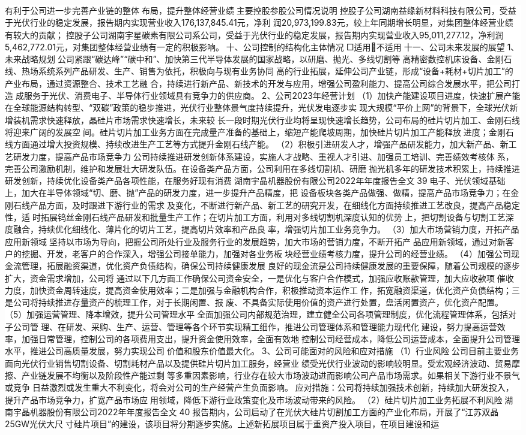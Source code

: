 有利于公司进一步完善产业链的整体
布局，提升整体经营业绩
主要控股参股公司情况说明
控股子公司湖南益缘新材料科技有限公司，受益于光伏行业的稳定发展，报告期内实现营业收入176,137,845.41元，净利
润20,973,199.83元，较上年同期增长明显，对集团整体经营业绩有较大的贡献；
控股子公司湖南宇星碳素有限公司系公司，受益于光伏行业的稳定发展，报告期内实现营业收入95,011,277.12，净利润
5,462,772.01元，对集团整体经营业绩有一定的积极影响。
十、公司控制的结构化主体情况
□适用不适用
十一、公司未来发展的展望
1、未来战略规划
公司紧跟“碳达峰”“碳中和”、加快第三代半导体发展的国家战略，以研磨、抛光、多线切割等
高精密数控机床设备、金刚石线、热场系统系列产品研发、生产、销售为依托，积极向与现有业务协同
高的行业拓展，延伸公司产业链，形成“设备+耗材+切片加工”的产业布局，通过资源整合、技术工艺融
合，持续进行新产品、新技术的开发与应用，增强公司盈利能力、提高公司综合发展水平，把公司打造
成服务于光伏、消费电子、半导体行业领域具有竞争力的供应商。
2、公司2023年经营计划
（1）加快产能建设项目进度，快速扩展产能
在全球能源结构转型、“双碳”政策的稳步推进，光伏行业整体景气度持续提升，光伏发电逐步实
现大规模“平价上网”的背景下，全球光伏新增装机需求快速释放，晶硅片市场需求快速增长，未来较
长一段时期光伏行业均将呈现快速增长趋势，公司布局的硅片切片加工、金刚石线将迎来广阔的发展空
间。硅片切片加工业务方面在完成量产准备的基础上，缩短产能爬坡周期，加快硅片切片加工产能释放
进度；金刚石线方面通过增大投资规模、持续改进生产工艺等方式提升金刚石线产能。
（2）积极引进研发人才，增强产品研发能力，加大新产品、新工艺研发力度，提高产品市场竞争力
公司持续推进研发创新体系建设，实施人才战略、重视人才引进、加强员工培训、完善绩效考核体
系，完善公司激励机制，维护和发展壮大研发队伍。在设备类产品方面，公司利用在多线切割机、研磨
抛光机多年的研发技术积累上，持续推进研发创新，持续优化设备类产品各项性能，在服务好现有消费
湖南宇晶机器股份有限公司2022年年度报告全文
39
电子、光伏领域基础上，加大在半导体领域“切、磨、抛”产品的研发力度，进一步提升产品精度，把
设备板块各类产品做强、做精，提高产品市场竞争力；在金刚石线产品方面，及时跟进下游行业的需求
及变化，不断进行新产品、新工艺的研究开发，在细线化方面持续推进工艺改良，提高产品稳定性，适
时拓展钨丝金刚石线产品研发和批量生产工作；在切片加工方面，利用对多线切割机深度认知的优势
上，把切割设备与切割工艺深度融合，持续优化细线化、薄片化的切片工艺，提高切片效率和产品良
率，增强切片加工业务竞争力。
（3）加大市场营销力度，开拓产品应用新领域
坚持以市场为导向，把握公司所处行业及服务行业的发展趋势，加大市场的营销力度，不断开拓产
品应用新领域，通过对新客户的挖掘、开发，老客户的合作深入，增强公司接单能力，加强对各业务板
块经营业绩考核力度，提升公司的经营业绩。
（4）加强公司现金流管理，拓展融资渠道，优化资产负债结构，确保公司持续健康发展
良好的现金流是公司持续健康发展的重要保障，随着公司规模的逐步扩大，资金需求增加，公司将
通过以下几方面工作确保公司资金安全，一是优化与客户合作模式，加强应收账款管理，加大应收款项
催收力度，加快资金周转速度，提高资金使用效率；二是加强与金融机构合作，积极推动资本运作工
作，拓宽融资渠道，优化资产负债结构；三是公司将持续推进存量资产的梳理工作，对于长期闲置、报
废、不具备实际使用价值的资产进行处置，盘活闲置资产，优化资产配置。
（5）加强运营管理、降本增效，提升公司管理水平
全面加强公司内部规范治理，建立健全公司各项管理制度，优化流程管理体系，包括对子公司管
理、在研发、采购、生产、运营、管理等各个环节实现精工细作，推进公司管理体系和管理能力现代化
建设，努力提高运营效率，加强日常管理，控制公司的各项费用支出，提升资金使用效率，全面有效地
控制公司经营成本，降低公司运营成本，全面提升公司管理水平，推进公司高质量发展，努力实现公司
价值和股东价值最大化。
3、公司可能面对的风险和应对措施
（1）行业风险
公司目前主要业务面向光伏行业销售切割设备、切割耗材产品以及提供硅片切片加工服务，经营业
绩受光伏行业波动的影响较明显。受宏观经济波动、贸易摩擦、产业链发展不均衡以及阶段性产能过剩
等多重因素影响，行业存在较大市场波动进而影响公司产品市场需求。如果相关下游行业不景气或竞争
日益激烈或发生重大不利变化，将会对公司的生产经营产生负面影响。
应对措施：公司将持续加强技术创新，持续加大研发投入，提升产品市场竞争力，扩宽产品市场应
用领域，降低下游行业政策变化及市场波动带来的风险。
（2）硅片切片加工业务拓展不利风险
湖南宇晶机器股份有限公司2022年年度报告全文
40
报告期内，公司启动了在光伏大硅片切割加工方面的产业化布局，开展了“江苏双晶25GW光伏大尺
寸硅片项目”的建设，该项目将分期逐步实施。上述新拓展项目属于重资产投入项目，在项目建设和运